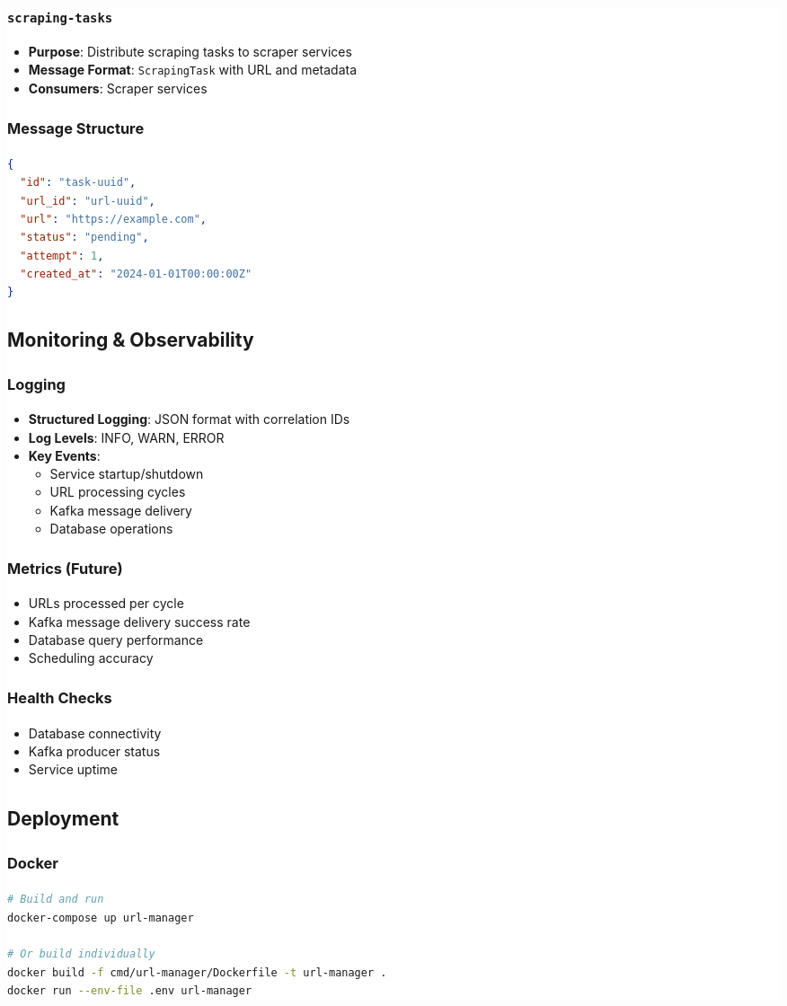 ### `scraping-tasks`
- **Purpose**: Distribute scraping tasks to scraper services
- **Message Format**: `ScrapingTask` with URL and metadata
- **Consumers**: Scraper services

### Message Structure
```json
{
  "id": "task-uuid",
  "url_id": "url-uuid", 
  "url": "https://example.com",
  "status": "pending",
  "attempt": 1,
  "created_at": "2024-01-01T00:00:00Z"
}
```

## Monitoring & Observability

### Logging
- **Structured Logging**: JSON format with correlation IDs
- **Log Levels**: INFO, WARN, ERROR
- **Key Events**:
  - Service startup/shutdown
  - URL processing cycles
  - Kafka message delivery
  - Database operations

### Metrics (Future)
- URLs processed per cycle
- Kafka message delivery success rate
- Database query performance
- Scheduling accuracy

### Health Checks
- Database connectivity
- Kafka producer status
- Service uptime

## Deployment

### Docker
```bash
# Build and run
docker-compose up url-manager

# Or build individually
docker build -f cmd/url-manager/Dockerfile -t url-manager .
docker run --env-file .env url-manager
```
